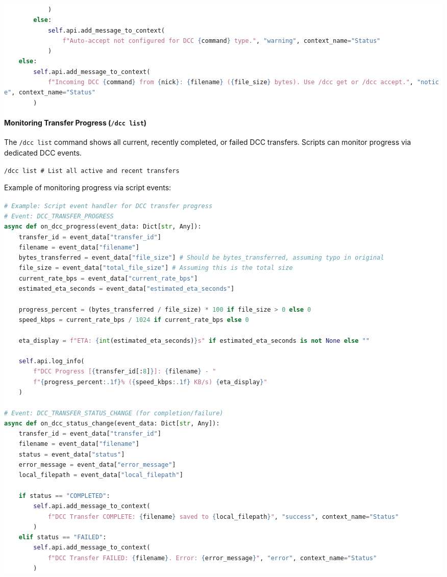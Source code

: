 ```python
            )
        else:
            self.api.add_message_to_context(
                f"Auto-accept not configured for DCC {command} type.", "warning", context_name="Status"
            )
    else:
        self.api.add_message_to_context(
            f"Incoming DCC {command} from {nick}: {filename} ({file_size} bytes). Use /dcc get or /dcc accept.", "notice", context_name="Status"
        )
```

#### Monitoring Transfer Progress (`/dcc list`)

The `/dcc list` command shows all current, recently completed, or failed DCC transfers. Scripts can monitor progress via dedicated DCC events.

```plaintext
/dcc list # List all active and recent transfers
```

Example of monitoring progress via script events:

```python
# Example: Script event handler for DCC transfer progress
# Event: DCC_TRANSFER_PROGRESS
async def on_dcc_progress(event_data: Dict[str, Any]):
    transfer_id = event_data["transfer_id"]
    filename = event_data["filename"]
    bytes_transferred = event_data["file_size"] # Should be bytes_transferred, assuming typo in original
    file_size = event_data["total_file_size"] # Assuming this is the total size
    current_rate_bps = event_data["current_rate_bps"]
    estimated_eta_seconds = event_data["estimated_eta_seconds"]

    progress_percent = (bytes_transferred / file_size) * 100 if file_size > 0 else 0
    speed_kbps = current_rate_bps / 1024 if current_rate_bps else 0

    eta_display = f"ETA: {int(estimated_eta_seconds)}s" if estimated_eta_seconds is not None else ""

    self.api.log_info(
        f"DCC Progress [{transfer_id[:8]}]: {filename} - "
        f"{progress_percent:.1f}% ({speed_kbps:.1f} KB/s) {eta_display}"
    )

# Event: DCC_TRANSFER_STATUS_CHANGE (for completion/failure)
async def on_dcc_status_change(event_data: Dict[str, Any]):
    transfer_id = event_data["transfer_id"]
    filename = event_data["filename"]
    status = event_data["status"]
    error_message = event_data["error_message"]
    local_filepath = event_data["local_filepath"]

    if status == "COMPLETED":
        self.api.add_message_to_context(
            f"DCC Transfer COMPLETE: {filename} saved to {local_filepath}", "success", context_name="Status"
        )
    elif status == "FAILED":
        self.api.add_message_to_context(
            f"DCC Transfer FAILED: {filename}. Error: {error_message}", "error", context_name="Status"
        )
```